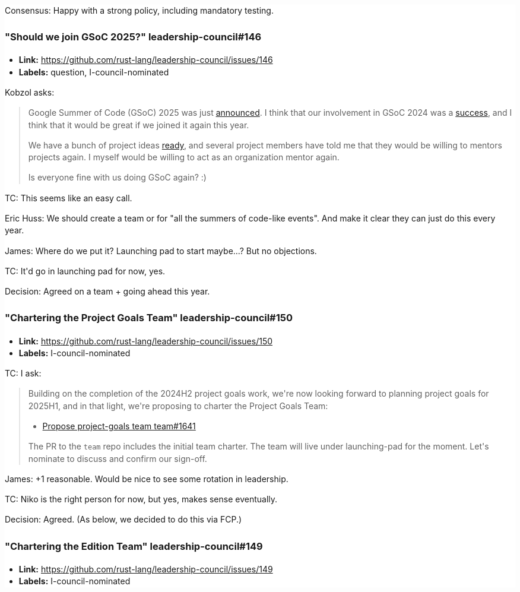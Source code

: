 Consensus: Happy with a strong policy, including mandatory testing.

### "Should we join GSoC 2025?" leadership-council#146

- **Link:** https://github.com/rust-lang/leadership-council/issues/146
- **Labels:** question, I-council-nominated

Kobzol asks:

> Google Summer of Code (GSoC) 2025 was just [announced](https://opensource.googleblog.com/2025/01/google-summer-of-code-2025-is-here.html). I think that our involvement in GSoC 2024 was a [success](https://blog.rust-lang.org/2024/11/07/gsoc-2024-results.html), and I think that it would be great if we joined it again this year.
>
> We have a bunch of project ideas [ready](https://github.com/rust-lang/google-summer-of-code), and several project members have told me that they would be willing to mentors projects again. I myself would be willing to act as an organization mentor again.
>
> Is everyone fine with us doing GSoC again? :)

TC: This seems like an easy call.

Eric Huss: We should create a team or for "all the summers of code-like events". And make it clear they can just do this every year.

James: Where do we put it? Launching pad to start maybe...? But no objections.

TC: It'd go in launching pad for now, yes.

Decision: Agreed on a team + going ahead this year.

### "Chartering the Project Goals Team" leadership-council#150

- **Link:** https://github.com/rust-lang/leadership-council/issues/150
- **Labels:** I-council-nominated

TC: I ask:

> Building on the completion of the 2024H2 project goals work, we're now looking forward to planning project goals for 2025H1, and in that light, we're proposing to charter the Project Goals Team:
>
> * [Propose project-goals team team#1641](https://github.com/rust-lang/team/pull/1641)
>
> The PR to the `team` repo includes the initial team charter. The team will live under launching-pad for the moment. Let's nominate to discuss and confirm our sign-off.

James: +1 reasonable. Would be nice to see some rotation in leadership.

TC: Niko is the right person for now, but yes, makes sense eventually.

Decision: Agreed. (As below, we decided to do this via FCP.)

### "Chartering the Edition Team" leadership-council#149

- **Link:** https://github.com/rust-lang/leadership-council/issues/149
- **Labels:** I-council-nominated
